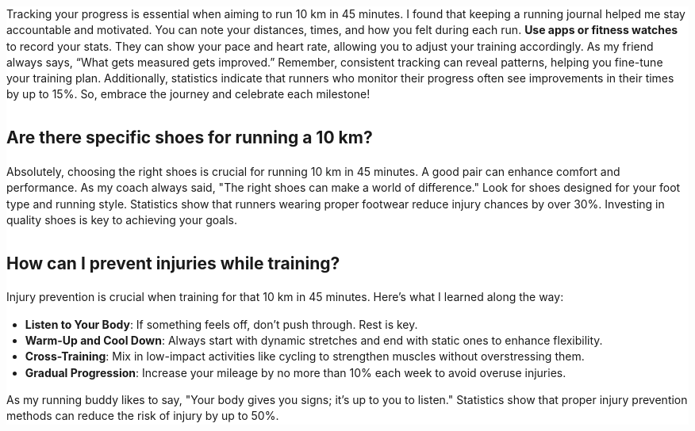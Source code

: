 Tracking your progress is essential when aiming to run 10 km in 45 minutes. I found that keeping a running journal helped me stay accountable and motivated. You can note your distances, times, and how you felt during each run. **Use apps or fitness watches** to record your stats. They can show your pace and heart rate, allowing you to adjust your training accordingly. As my friend always says, “What gets measured gets improved.” Remember, consistent tracking can reveal patterns, helping you fine-tune your training plan. Additionally, statistics indicate that runners who monitor their progress often see improvements in their times by up to 15%. So, embrace the journey and celebrate each milestone!

## Are there specific shoes for running a 10 km?

Absolutely, choosing the right shoes is crucial for running 10 km in 45 minutes. A good pair can enhance comfort and performance. As my coach always said, "The right shoes can make a world of difference." Look for shoes designed for your foot type and running style. Statistics show that runners wearing proper footwear reduce injury chances by over 30%. Investing in quality shoes is key to achieving your goals.

## How can I prevent injuries while training?

Injury prevention is crucial when training for that 10 km in 45 minutes. Here’s what I learned along the way:

-   **Listen to Your Body**: If something feels off, don’t push through. Rest is key.
-   **Warm-Up and Cool Down**: Always start with dynamic stretches and end with static ones to enhance flexibility.
-   **Cross-Training**: Mix in low-impact activities like cycling to strengthen muscles without overstressing them.
-   **Gradual Progression**: Increase your mileage by no more than 10% each week to avoid overuse injuries.

As my running buddy likes to say, "Your body gives you signs; it’s up to you to listen." Statistics show that proper injury prevention methods can reduce the risk of injury by up to 50%.
